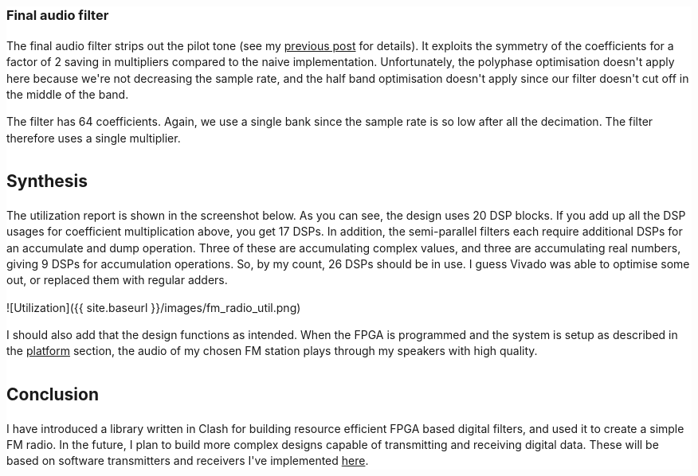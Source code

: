 ### Final audio filter

The final audio filter strips out the pilot tone (see my [previous post](https://adamwalker.github.io/Introducing-SDR/) for details). It exploits the symmetry of the coefficients for a factor of 2 saving in multipliers compared to the naive implementation. Unfortunately, the polyphase optimisation doesn't apply here because we're not decreasing the sample rate, and the half band optimisation doesn't apply since our filter doesn't cut off in the middle of the band.

The filter has 64 coefficients. Again, we use a single bank since the sample rate is so low after all the decimation. The filter therefore uses a single multiplier.

## Synthesis

The utilization report is shown in the screenshot below. As you can see, the design uses 20 DSP blocks. If you add up all the DSP usages for coefficient multiplication above, you get 17 DSPs. In addition, the semi-parallel filters each require additional DSPs for an accumulate and dump operation. Three of these are accumulating complex values, and three are accumulating real numbers, giving 9 DSPs for accumulation operations. So, by my count, 26 DSPs should be in use. I guess Vivado was able to optimise some out, or replaced them with regular adders.

![Utilization]({{ site.baseurl }}/images/fm_radio_util.png)

I should also add that the design functions as intended. When the FPGA is programmed and the system is setup as described in the [platform](#platform) section, the audio of my chosen FM station plays through my speakers with high quality.

## Conclusion

I have introduced a library written in Clash for building resource efficient FPGA based digital filters, and used it to create a simple FM radio. In the future, I plan to build more complex designs capable of transmitting and receiving digital data. These will be based on software transmitters and receivers I've implemented [here](https://github.com/adamwalker/digital-modulation).
